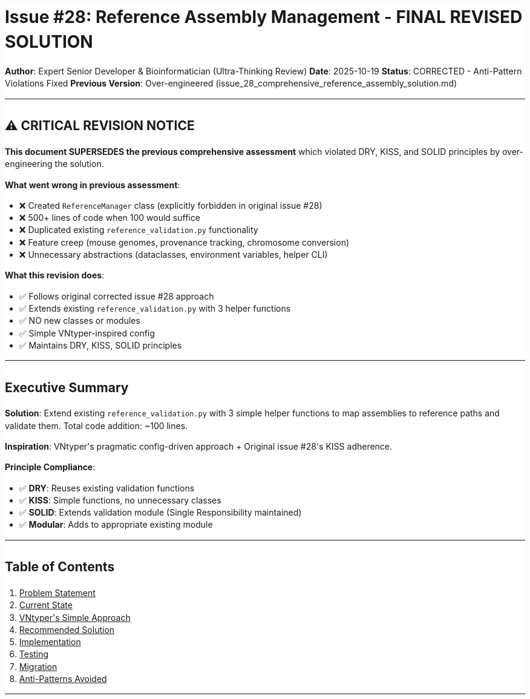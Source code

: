 # Issue #28: Reference Assembly Management - FINAL REVISED SOLUTION

**Author**: Expert Senior Developer & Bioinformatician (Ultra-Thinking Review)
**Date**: 2025-10-19
**Status**: CORRECTED - Anti-Pattern Violations Fixed
**Previous Version**: Over-engineered (issue_28_comprehensive_reference_assembly_solution.md)

---

## ⚠️ CRITICAL REVISION NOTICE

**This document SUPERSEDES the previous comprehensive assessment** which violated DRY, KISS, and SOLID principles by over-engineering the solution.

**What went wrong in previous assessment**:
- ❌ Created `ReferenceManager` class (explicitly forbidden in original issue #28)
- ❌ 500+ lines of code when 100 would suffice
- ❌ Duplicated existing `reference_validation.py` functionality
- ❌ Feature creep (mouse genomes, provenance tracking, chromosome conversion)
- ❌ Unnecessary abstractions (dataclasses, environment variables, helper CLI)

**What this revision does**:
- ✅ Follows original corrected issue #28 approach
- ✅ Extends existing `reference_validation.py` with 3 helper functions
- ✅ NO new classes or modules
- ✅ Simple VNtyper-inspired config
- ✅ Maintains DRY, KISS, SOLID principles

---

## Executive Summary

**Solution**: Extend existing `reference_validation.py` with 3 simple helper functions to map assemblies to reference paths and validate them. Total code addition: ~100 lines.

**Inspiration**: VNtyper's pragmatic config-driven approach + Original issue #28's KISS adherence.

**Principle Compliance**:
- ✅ **DRY**: Reuses existing validation functions
- ✅ **KISS**: Simple functions, no unnecessary classes
- ✅ **SOLID**: Extends validation module (Single Responsibility maintained)
- ✅ **Modular**: Adds to appropriate existing module

---

## Table of Contents

1. [Problem Statement](#1-problem-statement)
2. [Current State](#2-current-state)
3. [VNtyper's Simple Approach](#3-vntypers-simple-approach)
4. [Recommended Solution](#4-recommended-solution)
5. [Implementation](#5-implementation)
6. [Testing](#6-testing)
7. [Migration](#7-migration)
8. [Anti-Patterns Avoided](#8-anti-patterns-avoided)

---